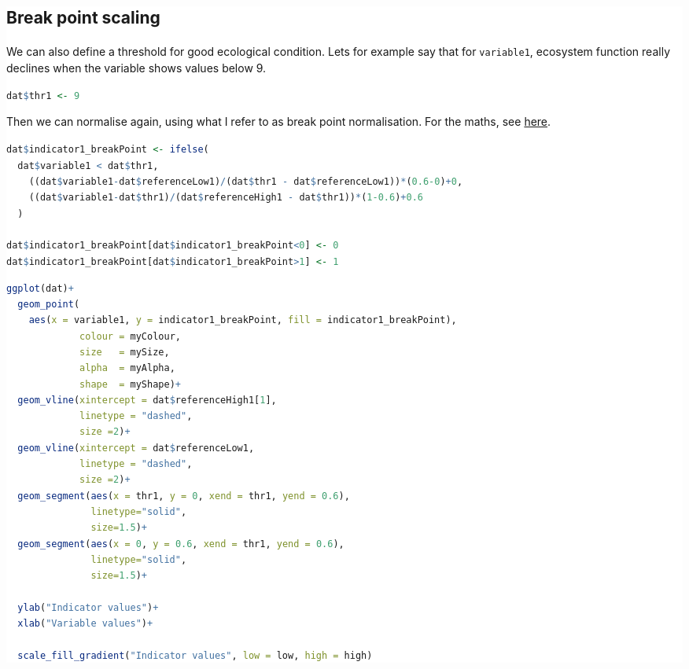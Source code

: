 
## Break point scaling

We can also define a threshold for good ecological condition. Lets for example say that for `variable1`, ecosystem function really declines when the variable shows values below 9.


```r
dat$thr1 <- 9
```

Then we can normalise again, using what I refer to as break point normalisation. For the maths, see [here](https://stats.stackexchange.com/questions/281162/scale-a-number-between-a-range).


```r
dat$indicator1_breakPoint <- ifelse(
  dat$variable1 < dat$thr1,
    ((dat$variable1-dat$referenceLow1)/(dat$thr1 - dat$referenceLow1))*(0.6-0)+0,
    ((dat$variable1-dat$thr1)/(dat$referenceHigh1 - dat$thr1))*(1-0.6)+0.6
  )

dat$indicator1_breakPoint[dat$indicator1_breakPoint<0] <- 0
dat$indicator1_breakPoint[dat$indicator1_breakPoint>1] <- 1
```


```r
ggplot(dat)+
  geom_point(
    aes(x = variable1, y = indicator1_breakPoint, fill = indicator1_breakPoint),
             colour = myColour,
             size   = mySize,
             alpha  = myAlpha,
             shape  = myShape)+
  geom_vline(xintercept = dat$referenceHigh1[1],
             linetype = "dashed",
             size =2)+
  geom_vline(xintercept = dat$referenceLow1,
             linetype = "dashed",
             size =2)+
  geom_segment(aes(x = thr1, y = 0, xend = thr1, yend = 0.6),
               linetype="solid",
               size=1.5)+
  geom_segment(aes(x = 0, y = 0.6, xend = thr1, yend = 0.6),
               linetype="solid",
               size=1.5)+
  
  ylab("Indicator values")+
  xlab("Variable values")+
  
  scale_fill_gradient("Indicator values", low = low, high = high)
```
